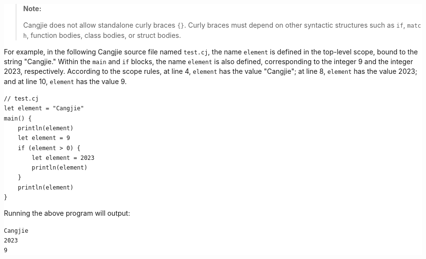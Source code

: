 > **Note:**
>
> Cangjie does not allow standalone curly braces `{}`. Curly braces must depend on other syntactic structures such as `if`, `match`, function bodies, class bodies, or struct bodies.

For example, in the following Cangjie source file named `test.cj`, the name `element` is defined in the top-level scope, bound to the string "Cangjie." Within the `main` and `if` blocks, the name `element` is also defined, corresponding to the integer 9 and the integer 2023, respectively. According to the scope rules, at line 4, `element` has the value "Cangjie"; at line 8, `element` has the value 2023; and at line 10, `element` has the value 9.



```cangjie
// test.cj
let element = "Cangjie"
main() {
    println(element)
    let element = 9
    if (element > 0) {
        let element = 2023
        println(element)
    }
    println(element)
}
```

Running the above program will output:

```text
Cangjie
2023
9
```